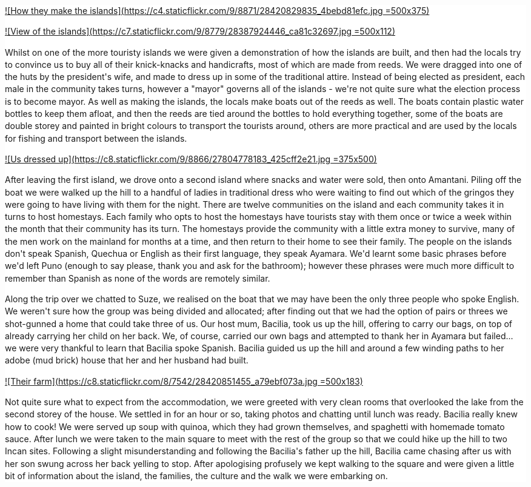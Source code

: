 [![How they make the islands](https://c4.staticflickr.com/9/8871/28420829835_4bebd81efc.jpg =500x375)](https://www.flickr.com/photos/140698305@N05/28420829835/in/album-72157668379408854/)

[![View of the islands](https://c7.staticflickr.com/9/8779/28387924446_ca81c32697.jpg =500x112)](https://www.flickr.com/photos/140698305@N05/28387924446/in/album-72157668379408854/)


Whilst on one of the more touristy islands we were given a demonstration of how the islands are built, and then had the locals try to convince us to buy all of their knick-knacks and handicrafts, most of which are made from reeds. We were dragged into one of the huts by the president's wife, and made to dress up in some of the traditional attire. Instead of being elected as president, each male in the community takes turns, however a "mayor" governs all of the islands - we're not quite sure what the election process is to become mayor. As well as making the islands, the locals make boats out of the reeds as well. The boats contain plastic water bottles to keep them afloat, and then the reeds are tied around the bottles to hold everything together, some of the boats are double storey and painted in bright colours to transport the tourists around, others are more practical and are used by the locals for fishing and transport between the islands.


[![Us dressed up](https://c8.staticflickr.com/9/8866/27804778183_425cff2e21.jpg =375x500)](https://www.flickr.com/photos/140698305@N05/27804778183/in/album-72157668379408854/)


After leaving the first island, we drove onto a second island where snacks and water were sold, then onto Amantani. Piling off the boat we were walked up the hill to a handful of ladies in traditional dress who were waiting to find out which of the gringos they were going to have living with them for the night. There are twelve communities on the island and each community takes it in turns to host homestays. Each family who opts to host the homestays have tourists stay with them once or twice a week within the month that their community has its turn. The homestays provide the community with a little extra money to survive, many of the men work on the mainland for months at a time, and then return to their home to see their family. The people on the islands don't speak Spanish, Quechua or English as their first language, they speak Ayamara. We'd learnt some basic phrases before we'd left Puno (enough to say please, thank you and ask for the bathroom); however these phrases were much more difficult to remember than Spanish as none of the words are remotely similar.

Along the trip over we chatted to Suze, we realised on the boat that we may have been the only three people who spoke English. We weren't sure how the group was being divided and allocated; after finding out that we had the option of pairs or threes we shot-gunned a home that could take three of us. Our host mum, Bacilia, took us up the hill, offering to carry our bags, on top of already carrying her child on her back. We, of course, carried our own bags and attempted to thank her in Ayamara but failed... we were very thankful to learn that Bacilia spoke Spanish. Bacilia guided us up the hill and around a few winding paths to her adobe (mud brick) house that her and her husband had built.

[![Their farm](https://c8.staticflickr.com/8/7542/28420851455_a79ebf073a.jpg =500x183)](https://www.flickr.com/photos/140698305@N05/28420851455/in/album-72157668379408854/)


Not quite sure what to expect from the accommodation, we were greeted with very clean rooms that overlooked the lake from the second storey of the house. We settled in for an hour or so, taking photos and chatting until lunch was ready. Bacilia really knew how to cook! We were served up soup with quinoa, which they had grown themselves, and spaghetti with homemade tomato sauce. After lunch we were taken to the main square to meet with the rest of the group so that we could hike up the hill to two Incan sites. Following a slight misunderstanding and following the Bacilia's father up the hill, Bacilia came chasing after us with her son swung across her back yelling to stop. After apologising profusely we kept walking to the square and were given a little bit of information about the island, the families, the culture and the walk we were embarking on.
